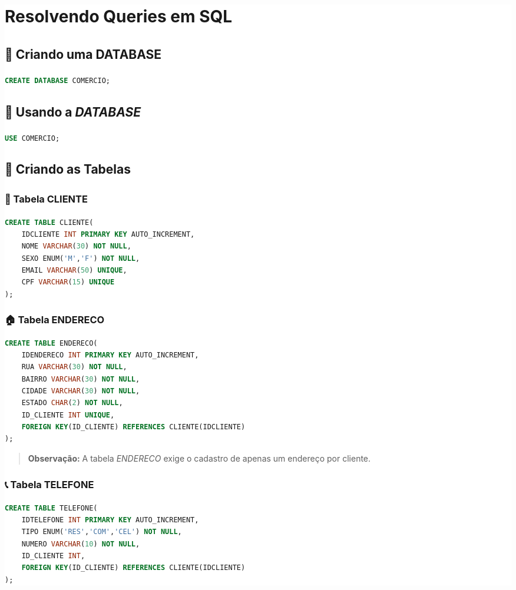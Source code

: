 # Resolvendo Queries em SQL

## 📌 Criando uma **DATABASE**

```SQL
CREATE DATABASE COMERCIO;
```

## 📌 Usando a *DATABASE*

```SQL
USE COMERCIO;
```

## 📌 Criando as Tabelas

### 📝 Tabela **CLIENTE**

```SQL
CREATE TABLE CLIENTE(
    IDCLIENTE INT PRIMARY KEY AUTO_INCREMENT,
    NOME VARCHAR(30) NOT NULL,
    SEXO ENUM('M','F') NOT NULL,
    EMAIL VARCHAR(50) UNIQUE,
    CPF VARCHAR(15) UNIQUE
);
```

### 🏠 Tabela **ENDERECO**

```SQL
CREATE TABLE ENDERECO(
    IDENDERECO INT PRIMARY KEY AUTO_INCREMENT, 
    RUA VARCHAR(30) NOT NULL,
    BAIRRO VARCHAR(30) NOT NULL,
    CIDADE VARCHAR(30) NOT NULL,
    ESTADO CHAR(2) NOT NULL,
    ID_CLIENTE INT UNIQUE,
    FOREIGN KEY(ID_CLIENTE) REFERENCES CLIENTE(IDCLIENTE)
);
```

> **Observação:** A tabela *ENDERECO* exige o cadastro de apenas um endereço por cliente.

### 📞 Tabela **TELEFONE**

```SQL
CREATE TABLE TELEFONE(
    IDTELEFONE INT PRIMARY KEY AUTO_INCREMENT, 
    TIPO ENUM('RES','COM','CEL') NOT NULL,
    NUMERO VARCHAR(10) NOT NULL,
    ID_CLIENTE INT,
    FOREIGN KEY(ID_CLIENTE) REFERENCES CLIENTE(IDCLIENTE)
);
```
